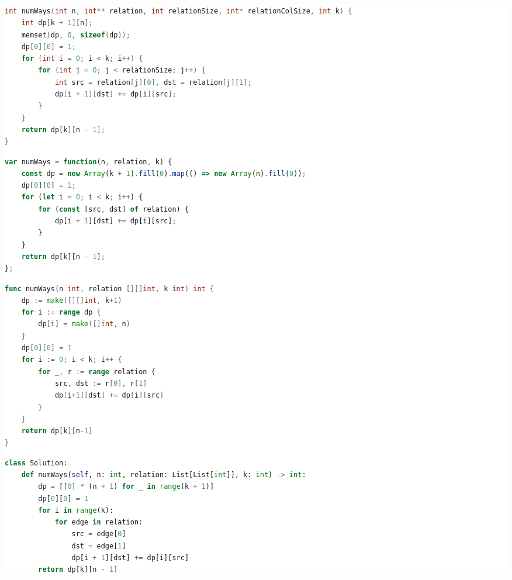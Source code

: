```C [sol31-C]
int numWays(int n, int** relation, int relationSize, int* relationColSize, int k) {
    int dp[k + 1][n];
    memset(dp, 0, sizeof(dp));
    dp[0][0] = 1;
    for (int i = 0; i < k; i++) {
        for (int j = 0; j < relationSize; j++) {
            int src = relation[j][0], dst = relation[j][1];
            dp[i + 1][dst] += dp[i][src];
        }
    }
    return dp[k][n - 1];
}
```

```JavaScript [sol31-JavaScript]
var numWays = function(n, relation, k) {
    const dp = new Array(k + 1).fill(0).map(() => new Array(n).fill(0));
    dp[0][0] = 1;
    for (let i = 0; i < k; i++) {
        for (const [src, dst] of relation) {
            dp[i + 1][dst] += dp[i][src];
        }
    }
    return dp[k][n - 1];
};
```

```go [sol31-Golang]
func numWays(n int, relation [][]int, k int) int {
    dp := make([][]int, k+1)
    for i := range dp {
        dp[i] = make([]int, n)
    }
    dp[0][0] = 1
    for i := 0; i < k; i++ {
        for _, r := range relation {
            src, dst := r[0], r[1]
            dp[i+1][dst] += dp[i][src]
        }
    }
    return dp[k][n-1]
}
```

```Python [sol31-Python3]
class Solution:
    def numWays(self, n: int, relation: List[List[int]], k: int) -> int:
        dp = [[0] * (n + 1) for _ in range(k + 1)]
        dp[0][0] = 1
        for i in range(k):
            for edge in relation:
                src = edge[0]
                dst = edge[1]
                dp[i + 1][dst] += dp[i][src]
        return dp[k][n - 1]
```
